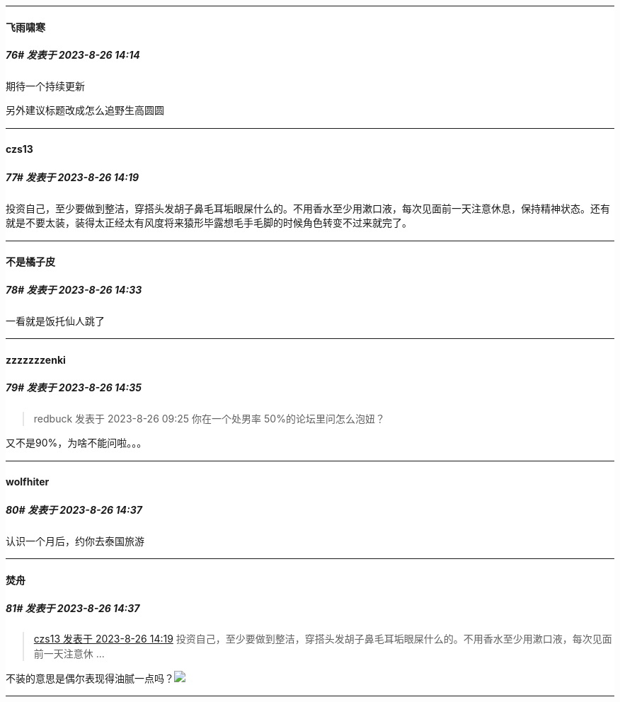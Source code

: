 
*****

####  飞雨啸寒  
##### 76#       发表于 2023-8-26 14:14

期待一个持续更新

另外建议标题改成怎么追野生高圆圆


*****

####  czs13  
##### 77#       发表于 2023-8-26 14:19

投资自己，至少要做到整洁，穿搭头发胡子鼻毛耳垢眼屎什么的。不用香水至少用漱口液，每次见面前一天注意休息，保持精神状态。还有就是不要太装，装得太正经太有风度将来猿形毕露想毛手毛脚的时候角色转变不过来就完了。


*****

####  不是橘子皮  
##### 78#       发表于 2023-8-26 14:33

一看就是饭托仙人跳了


*****

####  zzzzzzzenki  
##### 79#       发表于 2023-8-26 14:35

<blockquote>redbuck 发表于 2023-8-26 09:25
你在一个处男率 50%的论坛里问怎么泡妞？</blockquote>
又不是90%，为啥不能问啦。。。

*****

####  wolfhiter  
##### 80#       发表于 2023-8-26 14:37

认识一个月后，约你去泰国旅游

*****

####  焚舟  
##### 81#       发表于 2023-8-26 14:37

<blockquote><a href="httphttps://bbs.saraba1st.com/2b/forum.php?mod=redirect&amp;goto=findpost&amp;pid=62172550&amp;ptid=2149981" target="_blank">czs13 发表于 2023-8-26 14:19</a>
投资自己，至少要做到整洁，穿搭头发胡子鼻毛耳垢眼屎什么的。不用香水至少用漱口液，每次见面前一天注意休 ...</blockquote>
不装的意思是偶尔表现得油腻一点吗？<img src="https://static.saraba1st.com/image/smiley/face2017/068.png" referrerpolicy="no-referrer">


*****
